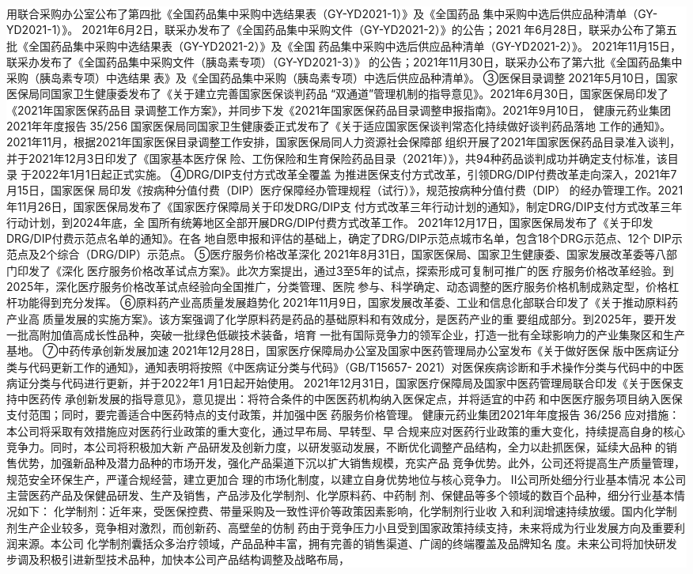 用联合采购办公室公布了第四批《全国药品集中采购中选结果表（GY-YD2021-1）》及《全国药品
集中采购中选后供应品种清单（GY-YD2021-1）》。
2021年6月2日，联采办发布了《全国药品集中采购文件（GY-YD2021-2）》的公告；2021
年6月28日，联采办公布了第五批《全国药品集中采购中选结果表（GY-YD2021-2）》及《全国
药品集中采购中选后供应品种清单（GY-YD2021-2）》。
2021年11月15日，联采办发布了《全国药品集中采购文件（胰岛素专项）（GY-YD2021-3）》
的公告；2021年11月30日，联采办公布了第六批《全国药品集中采购（胰岛素专项）中选结果
表》及《全国药品集中采购（胰岛素专项）中选后供应品种清单》。
③医保目录调整
2021年5月10日，国家医保局同国家卫生健康委发布了《关于建立完善国家医保谈判药品
“双通道”管理机制的指导意见》。2021年6月30日，国家医保局印发了《2021年国家医保药品目
录调整工作方案》，并同步下发《2021年国家医保药品目录调整申报指南》。2021年9月10日，
健康元药业集团2021年年度报告
35/256
国家医保局同国家卫生健康委正式发布了《关于适应国家医保谈判常态化持续做好谈判药品落地
工作的通知》。
2021年11月，根据2021年国家医保目录调整工作安排，国家医保局同人力资源社会保障部
组织开展了2021年国家医保药品目录准入谈判，并于2021年12月3日印发了《国家基本医疗保
险、工伤保险和生育保险药品目录（2021年）》，共94种药品谈判成功并确定支付标准，该目录
于2022年1月1日起正式实施。
④DRG/DIP支付方式改革全覆盖
为推进医保支付方式改革，引领DRG/DIP付费改革走向深入，2021年7月15日，国家医保
局印发《按病种分值付费（DIP）医疗保障经办管理规程（试行）》，规范按病种分值付费（DIP）
的经办管理工作。2021年11月26日，国家医保局发布了《国家医疗保障局关于印发DRG/DIP支
付方式改革三年行动计划的通知》，制定DRG/DIP支付方式改革三年行动计划，到2024年底，全
国所有统筹地区全部开展DRG/DIP付费方式改革工作。
2021年12月17日，国家医保局发布了《关于印发DRG/DIP付费示范点名单的通知》。在各
地自愿申报和评估的基础上，确定了DRG/DIP示范点城市名单，包含18个DRG示范点、12个
DIP示范点及2个综合（DRG/DIP）示范点。
⑤医疗服务价格改革深化
2021年8月31日，国家医保局、国家卫生健康委、国家发展改革委等八部门印发了《深化
医疗服务价格改革试点方案》。此次方案提出，通过3至5年的试点，探索形成可复制可推广的医
疗服务价格改革经验。到2025年，深化医疗服务价格改革试点经验向全国推广，分类管理、医院
参与、科学确定、动态调整的医疗服务价格机制成熟定型，价格杠杆功能得到充分发挥。
⑥原料药产业高质量发展趋势化
2021年11月9日，国家发展改革委、工业和信息化部联合印发了《关于推动原料药产业高
质量发展的实施方案》。该方案强调了化学原料药是药品的基础原料和有效成分，是医药产业的重
要组成部分。到2025年，要开发一批高附加值高成长性品种，突破一批绿色低碳技术装备，培育
一批有国际竞争力的领军企业，打造一批有全球影响力的产业集聚区和生产基地。
⑦中药传承创新发展加速
2021年12月28日，国家医疗保障局办公室及国家中医药管理局办公室发布《关于做好医保
版中医病证分类与代码更新工作的通知》，通知表明将按照《中医病证分类与代码》（GB/T15657-
2021）对医保疾病诊断和手术操作分类与代码中的中医病证分类与代码进行更新，并于2022年1
月1日起开始使用。
2021年12月31日，国家医疗保障局及国家中医药管理局联合印发《关于医保支持中医药传
承创新发展的指导意见》，意见提出：将符合条件的中医医药机构纳入医保定点，并将适宜的中药
和中医医疗服务项目纳入医保支付范围；同时，要完善适合中医药特点的支付政策，并加强中医
药服务价格管理。
健康元药业集团2021年年度报告
36/256
应对措施：本公司将采取有效措施应对医药行业政策的重大变化，通过早布局、早转型、早
合规来应对医药行业政策的重大变化，持续提高自身的核心竞争力。同时，本公司将积极加大新
产品研发及创新力度，以研发驱动发展，不断优化调整产品结构，全力以赴抓医保，延续大品种
的销售优势，加强新品种及潜力品种的市场开发，强化产品渠道下沉以扩大销售规模，充实产品
竞争优势。此外，公司还将提高生产质量管理，规范安全环保生产，严谨合规经营，建立更加合
理的市场化制度，以建立自身优势地位与核心竞争力。
II公司所处细分行业基本情况
本公司主营医药产品及保健品研发、生产及销售，产品涉及化学制剂、化学原料药、中药制
剂、保健品等多个领域的数百个品种，细分行业基本情况如下：
化学制剂：近年来，受医保控费、带量采购及一致性评价等政策因素影响，化学制剂行业收
入和利润增速持续放缓。国内化学制剂生产企业较多，竞争相对激烈，而创新药、高壁垒的仿制
药由于竞争压力小且受到国家政策持续支持，未来将成为行业发展方向及重要利润来源。本公司
化学制剂囊括众多治疗领域，产品品种丰富，拥有完善的销售渠道、广阔的终端覆盖及品牌知名
度。未来公司将加快研发步调及积极引进新型技术品种，加快本公司产品结构调整及战略布局，